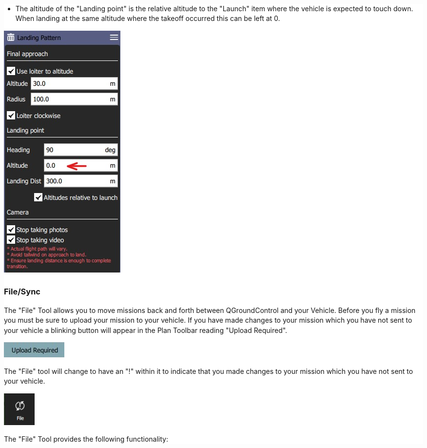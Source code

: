 * The altitude of the "Landing point" is the relative altitude to the "Launch" item where the vehicle is expected to touch down. When landing at the same altitude where the takeoff occurred this can be left at 0.

![](<../.gitbook/assets/Landing point same altitude.jpg>)

### File/Sync

The "File" Tool allows you to move missions back and forth between QGroundControl and your Vehicle. Before you fly a mission you must be sure to upload your mission to your vehicle. If you have made changes to your mission which you have not sent to your vehicle a blinking button will appear in the Plan Toolbar reading "Upload Required".&#x20;

![](<../.gitbook/assets/Upload Required.jpg>)

The "File" tool will change to have an "!" within it to indicate that you made changes to your mission which you have not sent to your vehicle.

![](<../.gitbook/assets/File Tool !.jpg>)

The "File" Tool provides the following functionality:
